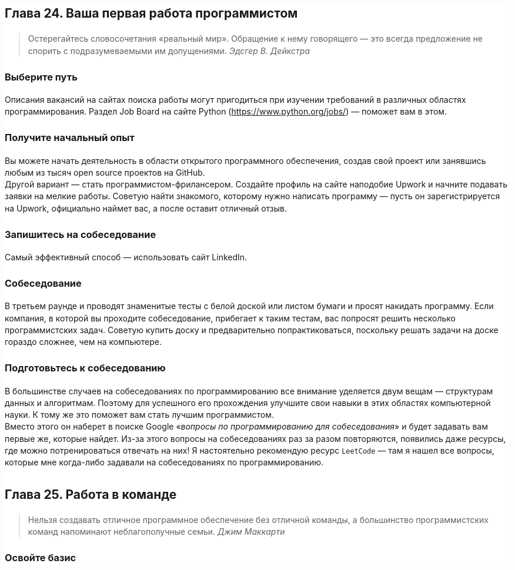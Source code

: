 ## Глава 24. Ваша первая работа программистом

> Остерегайтесь словосочетания «реальный мир».
> Обращение к нему говорящего — это всегда предложение не спорить
> с подразумеваемыми им допущениями.
> *Эдсгер В. Дейкстра*

### Выберите путь

Описания вакансий на сайтах поиска работы могут пригодиться при изучении требований в различных областях программирования. Раздел Job Board на сайте Python (<https://www.python.org/jobs/>) — поможет вам в этом.

### Получите начальный опыт

Вы можете начать деятельность в области открытого программного обеспечения, создав свой проект или занявшись любым из тысяч open source проектов на GitHub.  
Другой вариант — стать программистом-фрилансером. Создайте профиль на сайте наподобие Upwork и начните подавать заявки на мелкие работы. Советую найти знакомого, которому нужно написать программу — пусть он зарегистрируется на Upwork, официально наймет вас, а после оставит отличный отзыв.

### Запишитесь на собеседование

Самый эффективный способ — использовать сайт LinkedIn.

### Собеседование

В третьем раунде и проводят знаменитые тесты с белой доской или листом бумаги и просят накидать программу. Если компания, в которой вы проходите собеседование, прибегает к таким тестам, вас попросят решить несколько программистских задач. Советую купить доску и предварительно попрактиковаться, поскольку решать задачи на доске гораздо сложнее, чем на компьютере.

### Подготовьтесь к собеседованию

В большинстве случаев на собеседованиях по программированию все внимание уделяется двум вещам — структурам данных и алгоритмам. Поэтому для успешного его прохождения улучшите свои навыки в этих областях компьютерной науки. К тому же это поможет вам стать лучшим программистом.  
Вместо этого он наберет в поиске Google «*вопросы по программированию для собеседования*» и будет задавать вам первые же, которые найдет. Из-за этого вопросы на собеседованиях раз за разом повторяются, появились даже ресурсы, где можно потренироваться отвечать на них! Я настоятельно рекомендую ресурс `LeetCode` — там я нашел все вопросы, которые мне когда-либо задавали на собеседованиях по программированию.

## Глава 25. Работа в команде

> Нельзя создавать отличное программное обеспечение
> без отличной команды, а большинство программистских команд
> напоминают неблагополучные семьи.
> *Джим Маккарти*

### Освойте базис
